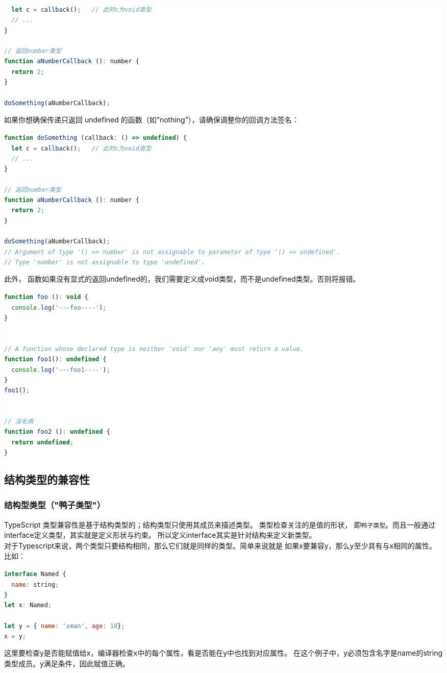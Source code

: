 ```js
  let c = callback();   // 此时c为void类型 
  // ...  
}

// 返回number类型 
function aNumberCallback (): number {
  return 2;  
}

doSomething(aNumberCallback); 
```
如果你想确保传递只返回 undefined 的函数（如“nothing”），请确保调整你的回调方法签名：
```js
function doSomething (callback: () => undefined) {
  let c = callback();   // 此时c为void类型 
  // ...  
}

// 返回number类型 
function aNumberCallback (): number {
  return 2;  
}

doSomething(aNumberCallback);   
// Argument of type '() => number' is not assignable to parameter of type '() => undefined'.
// Type 'number' is not assignable to type 'undefined'.
```
此外， 函数如果没有显式的返回undefined的，我们需要定义成void类型，而不是undefined类型。否则将报错。
```js
function foo (): void {
  console.log('---foo----');
}


// A function whose declared type is neither 'void' nor 'any' must return a value.
function foo1(): undefined {
  console.log('---foo1----');  
}
foo1();


// 没毛病
function foo2 (): undefined {
  return undefined;
}
```

## 结构类型的兼容性 
### 结构型类型（"鸭子类型"）
TypeScript 类型兼容性是基于结构类型的；结构类型只使用其成员来描述类型。  类型检查关注的是值的形状， 即`鸭子类型`。而且一般通过interface定义类型，其实就是定义形状与约束。 所以定义interface其实是针对结构来定义新类型。    
对于Typescript来说，两个类型只要结构相同，那么它们就是同样的类型。简单来说就是 如果x要兼容y，那么y至少具有与x相同的属性。    
比如：  
```js
interface Named {
  name: string;
}
let x: Named;

let y = { name: 'xman', age: 18};
x = y;
```
这里要检查y是否能赋值给x，编译器检查x中的每个属性，看是否能在y中也找到对应属性。 在这个例子中，y必须包含名字是name的string类型成员。y满足条件，因此赋值正确。   